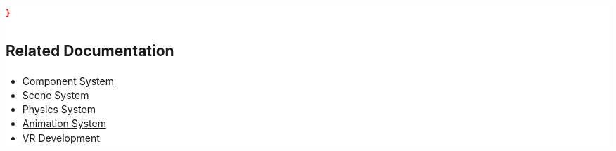 ```json
}
```

## Related Documentation
- [Component System](../components.md)
- [Scene System](../scene.md)
- [Physics System](../physics.md)
- [Animation System](../animation.md)
- [VR Development](../vr-development.md) 